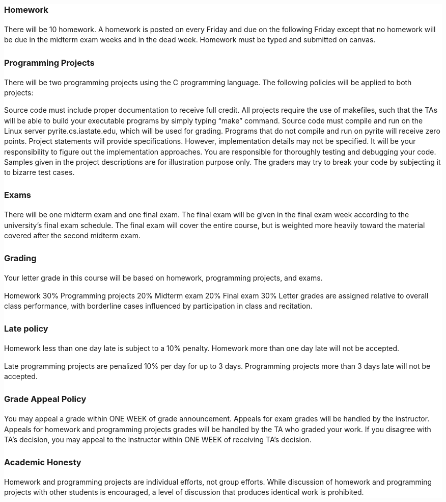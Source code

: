 ### Homework
There will be 10 homework. A homework is posted on every Friday and due on the following Friday except that no homework will be due in the midterm exam weeks and in the dead week. Homework must be typed and submitted on canvas.

### Programming Projects
There will be two programming projects using the C programming language. The following policies will be applied to both projects:

Source code must include proper documentation to receive full credit.
All projects require the use of makefiles, such that the TAs will be able to build your executable programs by simply typing “make” command.
Source code must compile and run on the Linux server pyrite.cs.iastate.edu, which will be used for grading. Programs that do not compile and run on pyrite will receive zero points.
Project statements will provide specifications. However, implementation details may not be specified. It will be your responsibility to figure out the implementation approaches.
You are responsible for thoroughly testing and debugging your code. Samples given in the project descriptions are for illustration purpose only. The graders may try to break your code by subjecting it to bizarre test cases.

### Exams
There will be one midterm exam and one final exam. The final exam will be given in the final exam week according to the university’s final exam schedule. The final exam will cover the entire course, but is weighted more heavily toward the material covered after the second midterm exam.

### Grading
Your letter grade in this course will be based on homework, programming projects, and exams.

Homework                       30%
Programming projects     20%
Midterm exam                 20%
Final exam                       30%
Letter grades are assigned relative to overall class performance, with borderline cases influenced by participation in class and recitation.

### Late policy
Homework less than one day late is subject to a 10% penalty. Homework more than one day late will not be accepted.

Late programming projects are penalized 10% per day for up to 3 days. Programming projects more than 3 days late will not be accepted.

### Grade Appeal Policy
You may appeal a grade within ONE WEEK of grade announcement. Appeals for exam grades will be handled by the instructor. Appeals for homework and programming projects grades will be handled by the TA who graded your work. If you disagree with TA’s decision, you may appeal to the instructor within ONE WEEK of receiving TA’s decision.

### Academic Honesty
Homework and programming projects are individual efforts, not group efforts. While discussion of homework and programming projects with other students is encouraged, a level of discussion that produces identical work is prohibited.
